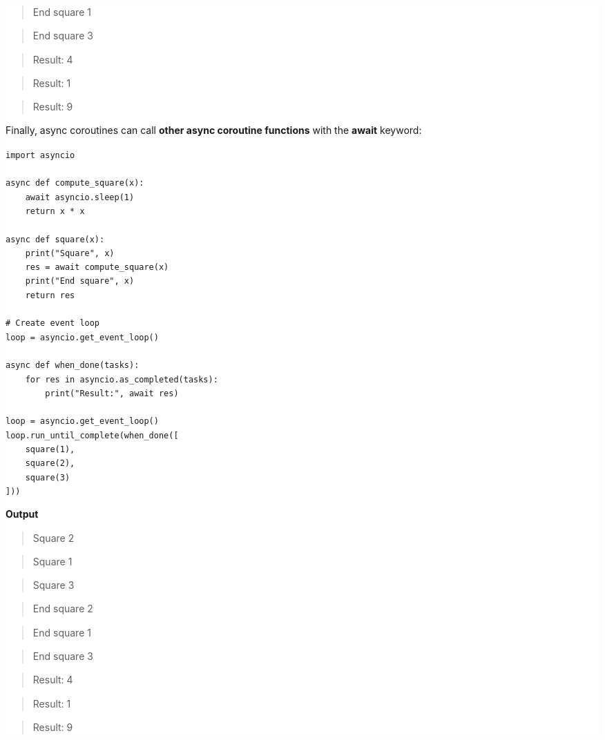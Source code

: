 > End square 1

> End square 3

> Result: 4

> Result: 1

> Result: 9

Finally, async coroutines can call **other async coroutine functions** with the **await** keyword:

```
import asyncio

async def compute_square(x):
    await asyncio.sleep(1)
    return x * x

async def square(x):
    print("Square", x)
    res = await compute_square(x)
    print("End square", x)
    return res

# Create event loop
loop = asyncio.get_event_loop()

async def when_done(tasks):
    for res in asyncio.as_completed(tasks):
        print("Result:", await res)

loop = asyncio.get_event_loop()
loop.run_until_complete(when_done([
    square(1),
    square(2),
    square(3)
]))
```
**Output**
> Square 2

> Square 1

> Square 3

> End square 2

> End square 1

> End square 3

> Result: 4

> Result: 1

> Result: 9

